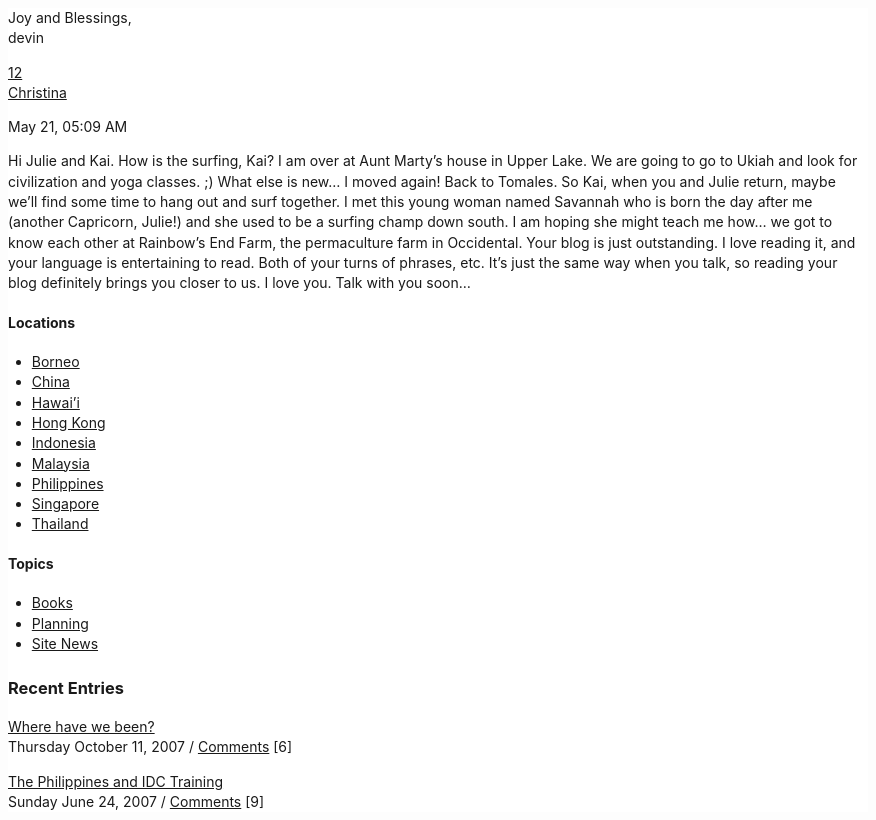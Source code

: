 Joy and Blessings,  
devin

<a
href="http://somedaynevercomes.com/article/a-farewell-to-friends-plus-why-your-ice-cream-is-so-thick-and-creamy#c000076"
id="c000076">12</a>  
<a href="mailto:christina_kelso@hotmail.com"
rel="nofollow">Christina</a>

May 21, 05:09 AM

Hi Julie and Kai. How is the surfing, Kai? I am over at Aunt Marty’s
house in Upper Lake. We are going to go to Ukiah and look for
civilization and yoga classes. ;) What else is new… I moved again! Back
to Tomales. So Kai, when you and Julie return, maybe we’ll find some
time to hang out and surf together. I met this young woman named
Savannah who is born the day after me (another Capricorn, Julie!) and
she used to be a surfing champ down south. I am hoping she might teach
me how… we got to know each other at Rainbow’s End Farm, the
permaculture farm in Occidental. Your blog is just outstanding. I love
reading it, and your language is entertaining to read. Both of your
turns of phrases, etc. It’s just the same way when you talk, so reading
your blog definitely brings you closer to us. I love you. Talk with you
soon…

#### Locations

- [Borneo](http://somedaynevercomes.com/category/Borneo/)
- [China](http://somedaynevercomes.com/category/China/)
- [Hawai’i](http://somedaynevercomes.com/category/Hawaii/)
- [Hong Kong](http://somedaynevercomes.com/category/Hong-Kong/)
- [Indonesia](http://somedaynevercomes.com/category/Indonesia/)
- [Malaysia](http://somedaynevercomes.com/category/Malaysia/)
- [Philippines](http://somedaynevercomes.com/category/Philippines/)
- [Singapore](http://somedaynevercomes.com/category/Singapore/)
- [Thailand](http://somedaynevercomes.com/category/Thailand/)

#### Topics

- [Books](http://somedaynevercomes.com/category/Books/)
- [Planning](http://somedaynevercomes.com/category/planning/)
- [Site News](http://somedaynevercomes.com/category/Site-News/)

### Recent Entries

<a href="http://somedaynevercomes.com/article/where-have-we-been"
rel="bookmark">Where have we been?</a>  
<span class="date">Thursday October 11, 2007</span> / <a
href="http://somedaynevercomes.com/article/where-have-we-been#comment"
class="comments_invite">Comments</a> \[6\]

<a
href="http://somedaynevercomes.com/article/the-philippines-and-idc-training"
rel="bookmark">The Philippines and IDC Training</a>  
<span class="date">Sunday June 24, 2007</span> / <a
href="http://somedaynevercomes.com/article/the-philippines-and-idc-training#comment"
class="comments_invite">Comments</a> \[9\]
